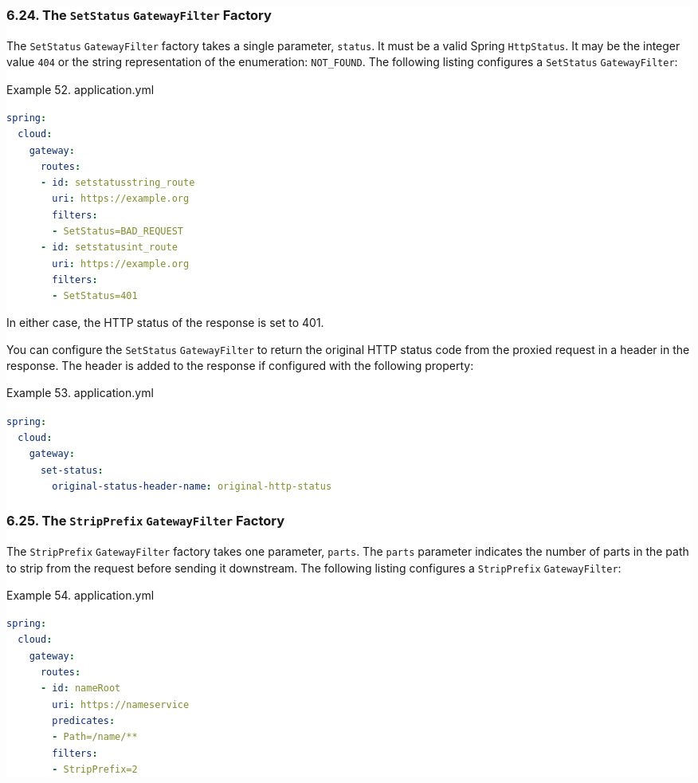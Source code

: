 ### 6.24. The `SetStatus` `GatewayFilter` Factory

The `SetStatus` `GatewayFilter` factory takes a single parameter, `status`. It must be a valid Spring `HttpStatus`. It may be the integer value `404` or the string representation of the enumeration: `NOT_FOUND`. The following listing configures a `SetStatus` `GatewayFilter`:

Example 52. application.yml

```yaml
spring:
  cloud:
    gateway:
      routes:
      - id: setstatusstring_route
        uri: https://example.org
        filters:
        - SetStatus=BAD_REQUEST
      - id: setstatusint_route
        uri: https://example.org
        filters:
        - SetStatus=401
```

In either case, the HTTP status of the response is set to 401.

You can configure the `SetStatus` `GatewayFilter` to return the original HTTP status code from the proxied request in a header in the response. The header is added to the response if configured with the following property:

Example 53. application.yml

```yaml
spring:
  cloud:
    gateway:
      set-status:
        original-status-header-name: original-http-status
```

### 6.25. The `StripPrefix` `GatewayFilter` Factory

The `StripPrefix` `GatewayFilter` factory takes one parameter, `parts`. The `parts` parameter indicates the number of parts in the path to strip from the request before sending it downstream. The following listing configures a `StripPrefix` `GatewayFilter`:

Example 54. application.yml

```yaml
spring:
  cloud:
    gateway:
      routes:
      - id: nameRoot
        uri: https://nameservice
        predicates:
        - Path=/name/**
        filters:
        - StripPrefix=2
```
